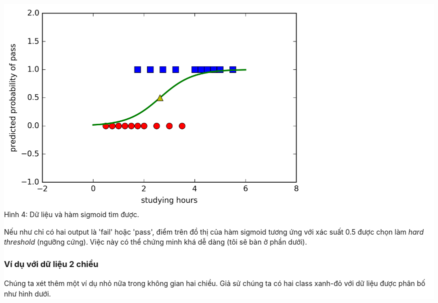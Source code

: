 <img src ="\assets\LogisticRegression\lg_results.png" align = "center" width = "600">
<div class = "thecap">Hình 4: Dữ liệu và hàm sigmoid tìm được.</div>
</div> 




Nếu như chỉ có hai output là 'fail' hoặc 'pass', điểm trên đồ thị của hàm sigmoid tương ứng với xác suất 0.5 được chọn làm _hard threshold_ (ngưỡng cứng). Việc này có thể chứng minh khá dễ dàng (tôi sẽ bàn ở phần dưới). 

<a name="vi-du-voi-du-lieu--chieu-1"></a>

### Ví dụ với dữ liệu 2 chiều
Chúng ta xét thêm một ví dụ nhỏ nữa trong không gian hai chiều. Giả sử chúng ta có hai class xanh-đỏ với dữ liệu được phân bố như hình dưới. 
<div class="imgcap">